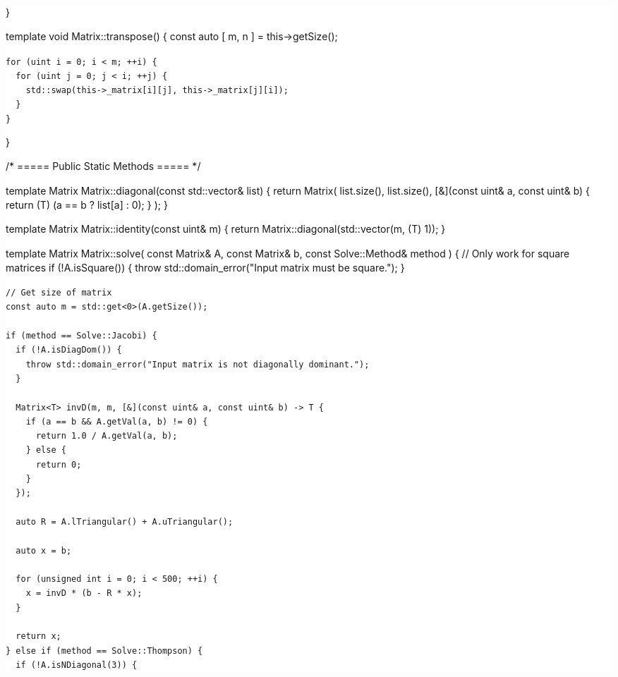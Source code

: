   }

  template <typename T>
  void Matrix<T>::transpose() {
    const auto [ m, n ] = this->getSize();

    for (uint i = 0; i < m; ++i) {
      for (uint j = 0; j < i; ++j) {
        std::swap(this->_matrix[i][j], this->_matrix[j][i]);
      }
    }
  }

  /* ===== Public Static Methods ===== */

  template <typename T>
  Matrix<T> Matrix<T>::diagonal(const std::vector<T>& list) {
    return Matrix<T>(
        list.size(),
        list.size(), 
        [&](const uint& a, const uint& b) {
          return (T) (a == b ? list[a] : 0);
        }
    );
  }

  template <typename T>
  Matrix<T> Matrix<T>::identity(const uint& m) {
    return Matrix<T>::diagonal(std::vector<T>(m, (T) 1));
  }

  template <typename T>
  Matrix<T> Matrix<T>::solve(
      const Matrix<T>& A,
      const Matrix<T>& b,
      const Solve::Method& method
  ) {
    // Only work for square matrices
    if (!A.isSquare()) {
      throw std::domain_error("Input matrix must be square.");
    }

    // Get size of matrix
    const auto m = std::get<0>(A.getSize());

    if (method == Solve::Jacobi) {
      if (!A.isDiagDom()) {
        throw std::domain_error("Input matrix is not diagonally dominant.");
      }

      Matrix<T> invD(m, m, [&](const uint& a, const uint& b) -> T {
        if (a == b && A.getVal(a, b) != 0) {
          return 1.0 / A.getVal(a, b);
        } else {
          return 0;
        }
      });

      auto R = A.lTriangular() + A.uTriangular();

      auto x = b;

      for (unsigned int i = 0; i < 500; ++i) {
        x = invD * (b - R * x);
      }

      return x;
    } else if (method == Solve::Thompson) {
      if (!A.isNDiagonal(3)) {